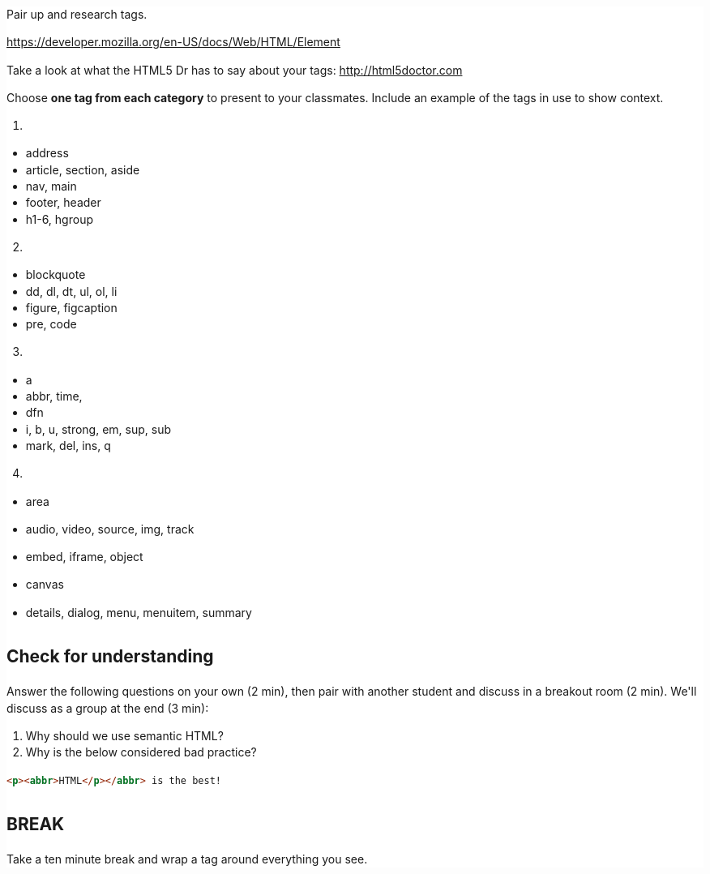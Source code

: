 Pair up and research tags. 

https://developer.mozilla.org/en-US/docs/Web/HTML/Element

Take a look at what the HTML5 Dr has to say about your tags: http://html5doctor.com

Choose **one tag from each category** to present to your classmates. Include an example of the tags in use to show context.



1.
- address
- article, section, aside
- nav, main
- footer, header
- h1-6, hgroup

2.
- blockquote
- dd, dl, dt, ul, ol, li
- figure, figcaption
- pre, code

3.
- a
- abbr, time, 
- dfn
- i, b, u, strong, em, sup, sub
- mark, del, ins, q

4.
- area
- audio, video, source, img, track

- embed, iframe, object

- canvas
- details, dialog, menu, menuitem, summary



## Check for understanding 

Answer the following questions on your own (2 min), then pair with another student and discuss in a breakout room (2 min). We'll discuss as a group at the end (3 min):

1. Why should we use semantic HTML?
1. Why is the below considered bad practice?

```HTML
<p><abbr>HTML</p></abbr> is the best!
```



## BREAK 

Take a ten minute break and wrap a tag around everything you see. 
